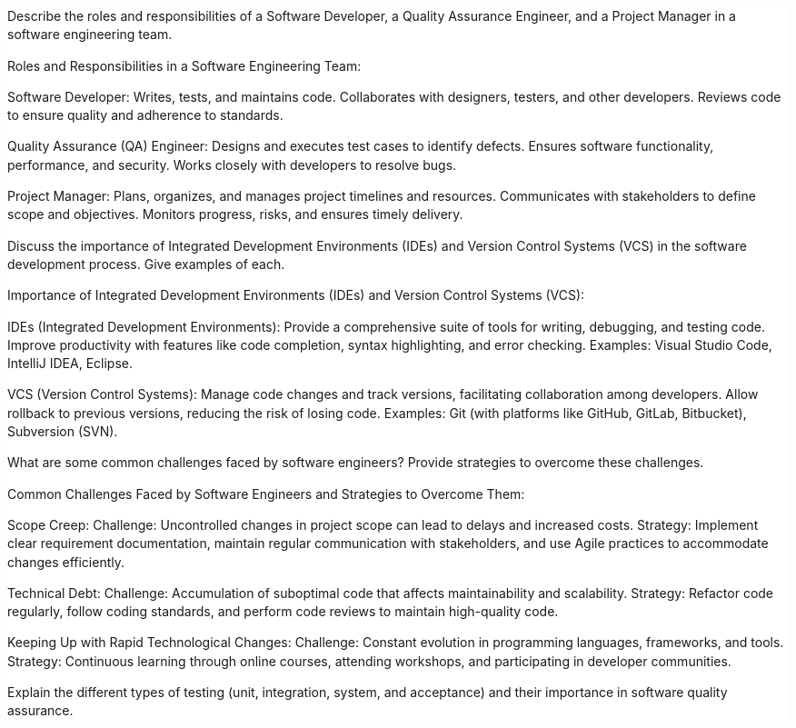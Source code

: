 Describe the roles and responsibilities of a Software Developer, a Quality Assurance Engineer, and a Project Manager in a software engineering team.

Roles and Responsibilities in a Software Engineering Team:

Software Developer:
Writes, tests, and maintains code.
Collaborates with designers, testers, and other developers.
Reviews code to ensure quality and adherence to standards.

Quality Assurance (QA) Engineer:
Designs and executes test cases to identify defects.
Ensures software functionality, performance, and security.
Works closely with developers to resolve bugs.

Project Manager:
Plans, organizes, and manages project timelines and resources.
Communicates with stakeholders to define scope and objectives.
Monitors progress, risks, and ensures timely delivery.


Discuss the importance of Integrated Development Environments (IDEs) and Version Control Systems (VCS) in the software development process. Give examples of each.

Importance of Integrated Development Environments (IDEs) and Version Control Systems (VCS):

IDEs (Integrated Development Environments):
Provide a comprehensive suite of tools for writing, debugging, and testing code.
Improve productivity with features like code completion, syntax highlighting, and error checking.
Examples: Visual Studio Code, IntelliJ IDEA, Eclipse.

VCS (Version Control Systems):
Manage code changes and track versions, facilitating collaboration among developers.
Allow rollback to previous versions, reducing the risk of losing code.
Examples: Git (with platforms like GitHub, GitLab, Bitbucket), Subversion (SVN).


What are some common challenges faced by software engineers? Provide strategies to overcome these challenges.

Common Challenges Faced by Software Engineers and Strategies to Overcome Them:

Scope Creep:
Challenge: Uncontrolled changes in project scope can lead to delays and increased costs.
Strategy: Implement clear requirement documentation, maintain regular communication with stakeholders, and use Agile practices to accommodate changes efficiently.

Technical Debt:
Challenge: Accumulation of suboptimal code that affects maintainability and scalability.
Strategy: Refactor code regularly, follow coding standards, and perform code reviews to maintain high-quality code.

Keeping Up with Rapid Technological Changes:
Challenge: Constant evolution in programming languages, frameworks, and tools.
Strategy: Continuous learning through online courses, attending workshops, and participating in developer communities.


Explain the different types of testing (unit, integration, system, and acceptance) and their importance in software quality assurance.
